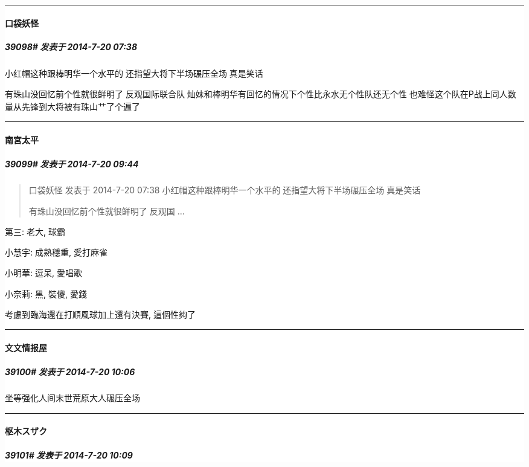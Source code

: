 
-----

####  口袋妖怪  
##### 39098#       发表于 2014-7-20 07:38




小红帽这种跟棒明华一个水平的 还指望大将下半场碾压全场 真是笑话


有珠山没回忆前个性就很鲜明了 反观国际联合队 灿妹和棒明华有回忆的情况下个性比永水无个性队还无个性 也难怪这个队在P战上同人数量从先锋到大将被有珠山艹了个遍了







-----

####  南宮太平  
##### 39099#       发表于 2014-7-20 09:44



<blockquote>口袋妖怪 发表于 2014-7-20 07:38
小红帽这种跟棒明华一个水平的 还指望大将下半场碾压全场 真是笑话


有珠山没回忆前个性就很鲜明了 反观国 ...</blockquote>
第三: 老大, 球霸

小慧宇: 成熟穩重, 愛打麻雀

小明華: 逗呆, 愛唱歌

小奈莉: 黑, 裝傻, 愛錢


考慮到臨海還在打順風球加上還有決賽, 這個性夠了







-----

####  文文情报屋  
##### 39100#       发表于 2014-7-20 10:06




 坐等强化人间末世荒原大人碾压全场







-----

####  枢木スザク  
##### 39101#       发表于 2014-7-20 10:09

